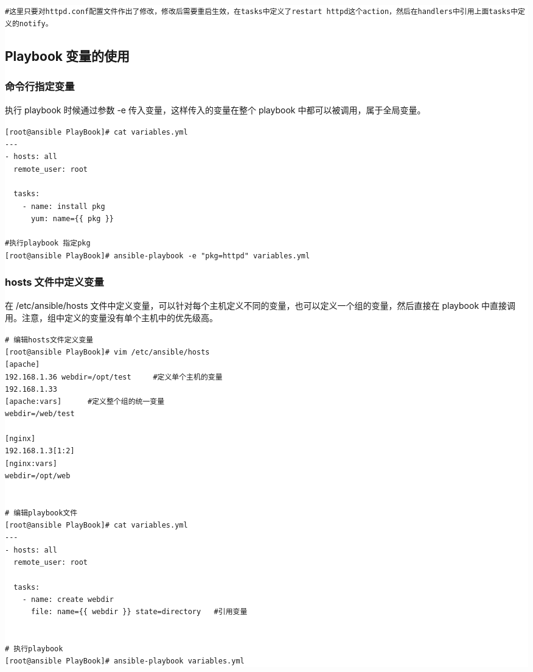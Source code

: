 ```shell
#这里只要对httpd.conf配置文件作出了修改，修改后需要重启生效，在tasks中定义了restart httpd这个action，然后在handlers中引用上面tasks中定义的notify。
```

## Playbook 变量的使用

### 命令行指定变量

执行 playbook 时候通过参数 -e 传入变量，这样传入的变量在整个 playbook 中都可以被调用，属于全局变量。

```shell
[root@ansible PlayBook]# cat variables.yml 
---
- hosts: all
  remote_user: root

  tasks:
    - name: install pkg
      yum: name={{ pkg }}

#执行playbook 指定pkg
[root@ansible PlayBook]# ansible-playbook -e "pkg=httpd" variables.yml
```

### hosts 文件中定义变量

在 /etc/ansible/hosts 文件中定义变量，可以针对每个主机定义不同的变量，也可以定义一个组的变量，然后直接在 playbook 中直接调用。注意，组中定义的变量没有单个主机中的优先级高。

```shell
# 编辑hosts文件定义变量
[root@ansible PlayBook]# vim /etc/ansible/hosts
[apache]
192.168.1.36 webdir=/opt/test     #定义单个主机的变量
192.168.1.33
[apache:vars]      #定义整个组的统一变量
webdir=/web/test

[nginx]
192.168.1.3[1:2]
[nginx:vars]
webdir=/opt/web


# 编辑playbook文件
[root@ansible PlayBook]# cat variables.yml 
---
- hosts: all
  remote_user: root

  tasks:
    - name: create webdir
      file: name={{ webdir }} state=directory   #引用变量


# 执行playbook
[root@ansible PlayBook]# ansible-playbook variables.yml
```
